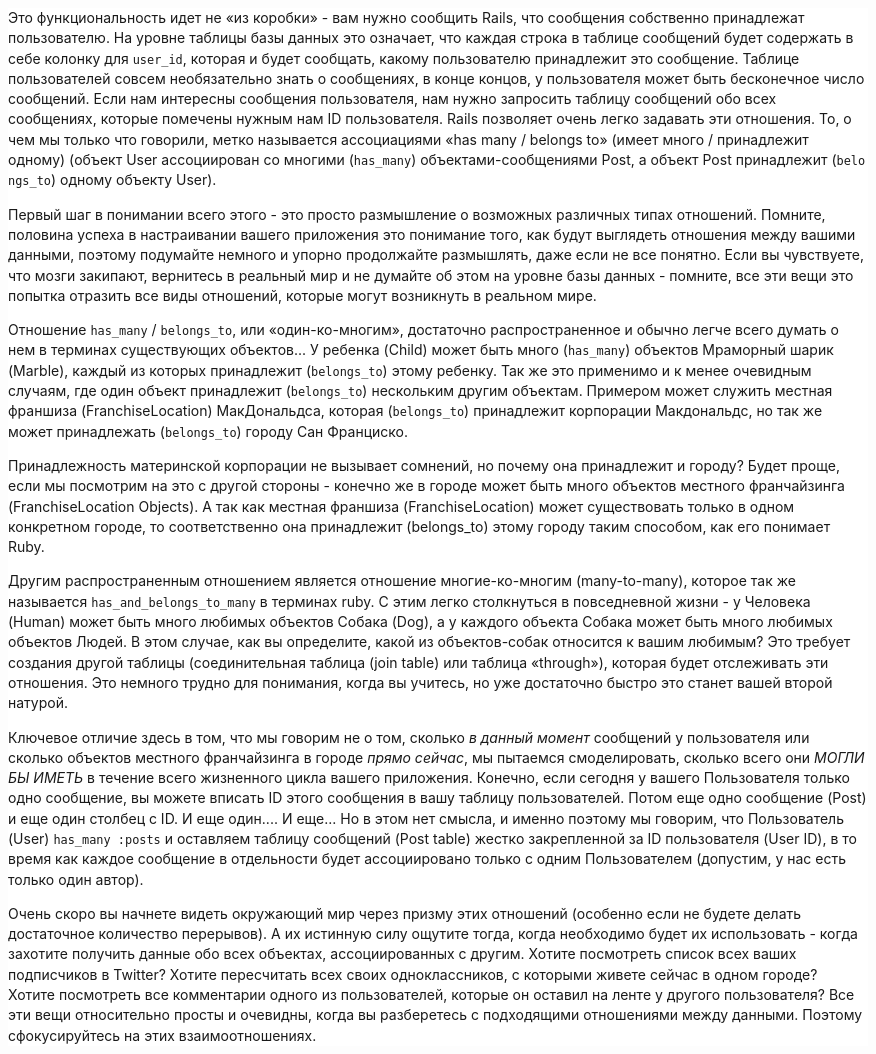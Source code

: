 Это функциональность идет не «из коробки» - вам нужно сообщить Rails, что сообщения собственно принадлежат пользователю. На уровне таблицы базы данных это означает, что каждая строка в таблице сообщений будет содержать в себе колонку для `user_id`, которая и будет сообщать, какому пользователю принадлежит это сообщение. Таблице пользователей совсем необязательно знать о сообщениях, в конце концов, у пользователя может быть бесконечное число сообщений. Если нам интересны сообщения пользователя, нам нужно запросить таблицу сообщений обо всех сообщениях, которые помечены нужным нам ID пользователя. Rails позволяет очень легко задавать эти отношения. То, о чем мы только что говорили, метко называется ассоциациями «has many / belongs to» (имеет много / принадлежит одному) (объект User ассоциирован со многими (`has_many`) объектами-сообщениями Post, а объект Post принадлежит (`belongs_to`) одному объекту User).

Первый шаг в понимании всего этого - это просто размышление о возможных различных типах отношений. Помните, половина успеха в настраивании вашего приложения это понимание того, как будут выглядеть отношения между вашими данными, поэтому подумайте немного и упорно продолжайте размышлять, даже если не все понятно. Если вы чувствуете, что мозги закипают, вернитесь в реальный мир и не думайте об этом на уровне базы данных - помните, все эти вещи это попытка отразить все виды отношений, которые могут возникнуть в реальном мире.

Отношение `has_many` / `belongs_to`, или «один-ко-многим», достаточно распространенное и обычно легче всего думать о нем в терминах существующих объектов... У ребенка (Child) может быть много (`has_many`) объектов Мраморный шарик (Marble), каждый из которых принадлежит (`belongs_to`) этому ребенку. Так же это применимо и к менее очевидным случаям, где один объект принадлежит (`belongs_to`) нескольким другим объектам. Примером может служить местная франшиза (FranchiseLocation) МакДональдса, которая (`belongs_to`) принадлежит корпорации Макдональдс, но так же может принадлежать (`belongs_to`) городу Сан Франциско.

Принадлежность материнской корпорации не вызывает сомнений, но почему она принадлежит и городу? Будет проще, если мы посмотрим на это с другой стороны - конечно же в городе может быть много объектов местного франчайзинга (FranchiseLocation Objects). А так как местная франшиза (FranchiseLocation) может существовать только в одном конкретном городе, то соответственно она принадлежит (belongs_to) этому городу таким способом, как его понимает Ruby.

Другим распространенным отношением является отношение многие-ко-многим (many-to-many), которое так же называется `has_and_belongs_to_many` в терминах ruby. С этим легко столкнуться в повседневной жизни - у Человека (Human) может быть много любимых объектов Собака (Dog), а у каждого объекта Собака может быть много любимых объектов Людей. В этом случае, как вы определите, какой из объектов-собак относится к вашим любимым? Это требует создания другой таблицы (соединительная таблица (join table) или таблица «through»), которая будет отслеживать эти отношения. Это немного трудно для понимания, когда вы учитесь, но уже достаточно быстро это станет вашей второй натурой.

Ключевое отличие здесь в том, что мы говорим не о том, сколько _в данный момент_ сообщений у пользователя или сколько объектов местного франчайзинга в городе _прямо сейчас_, мы пытаемся смоделировать, сколько всего они _МОГЛИ БЫ ИМЕТЬ_ в течение всего жизненного цикла вашего приложения. Конечно, если сегодня у вашего Пользователя только одно сообщение, вы можете вписать ID этого сообщения в вашу таблицу пользователей. Потом еще одно сообщение (Post) и еще один столбец с ID. И еще один.... И еще... Но в этом нет смысла, и именно поэтому мы говорим, что Пользователь (User) `has_many :posts` и оставляем таблицу сообщений (Post table) жестко закрепленной за ID пользователя (User ID), в то время как каждое сообщение в отдельности будет ассоциировано только с одним Пользователем (допустим, у нас есть только один автор).

Очень скоро вы начнете видеть окружающий мир через призму этих отношений (особенно если не будете делать достаточное количество перерывов). А их истинную силу ощутите тогда, когда необходимо будет их использовать - когда захотите получить данные обо всех объектах, ассоциированных с другим. Хотите посмотреть список всех ваших подписчиков в Twitter? Хотите пересчитать всех своих одноклассников, с которыми живете сейчас в одном городе? Хотите посмотреть все комментарии одного из пользователей, которые он оставил на ленте у другого пользователя? Все эти вещи относительно просты и очевидны, когда вы разберетесь с подходящими отношениями между данными. Поэтому сфокусируйтесь на этих взаимоотношениях.
